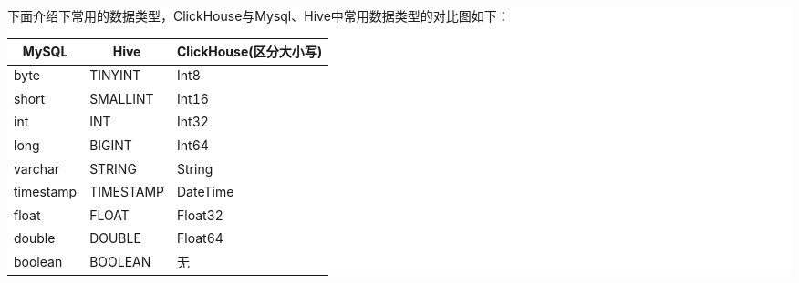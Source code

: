 下面介绍下常用的数据类型，ClickHouse与Mysql、Hive中常用数据类型的对比图如下：

| **MySQL** | **Hive**  | **ClickHouse(区分大小写)** |
| --------- | --------- | -------------------------- |
| byte      | TINYINT   | Int8                       |
| short     | SMALLINT  | Int16                      |
| int       | INT       | Int32                      |
| long      | BIGINT    | Int64                      |
| varchar   | STRING    | String                     |
| timestamp | TIMESTAMP | DateTime                   |
| float     | FLOAT     | Float32                    |
| double    | DOUBLE    | Float64                    |
| boolean   | BOOLEAN   | 无                         |